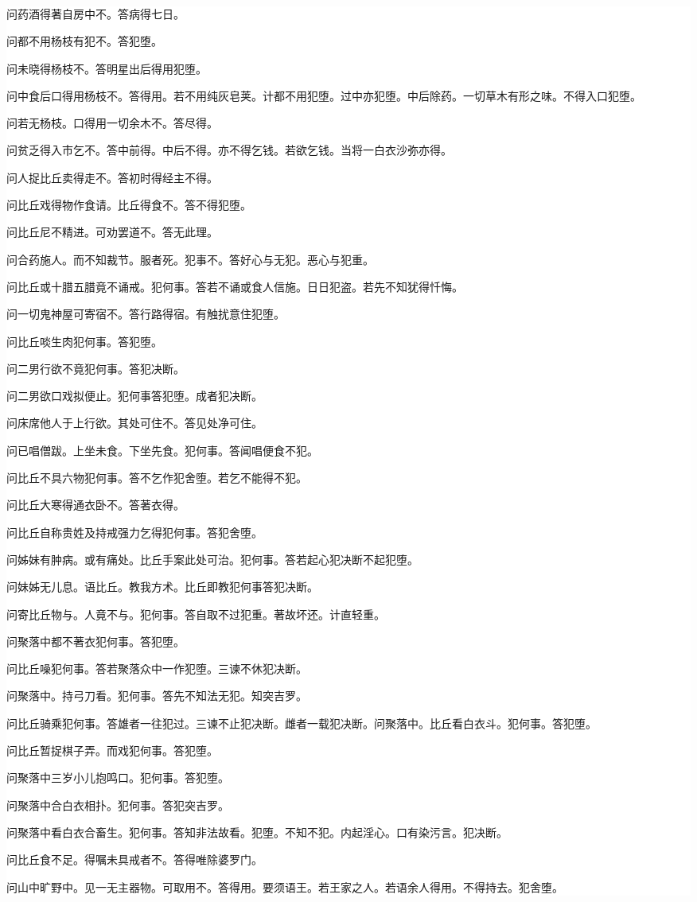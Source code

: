 问药酒得著自房中不。答病得七日。  

问都不用杨枝有犯不。答犯堕。  

问未晓得杨枝不。答明星出后得用犯堕。  

问中食后口得用杨枝不。答得用。若不用纯灰皂荚。计都不用犯堕。过中亦犯堕。中后除药。一切草木有形之味。不得入口犯堕。  

问若无杨枝。口得用一切余木不。答尽得。  

问贫乏得入市乞不。答中前得。中后不得。亦不得乞钱。若欲乞钱。当将一白衣沙弥亦得。  

问人捉比丘卖得走不。答初时得经主不得。  

问比丘戏得物作食请。比丘得食不。答不得犯堕。  

问比丘尼不精进。可劝罢道不。答无此理。  

问合药施人。而不知裁节。服者死。犯事不。答好心与无犯。恶心与犯重。  

问比丘或十腊五腊竟不诵戒。犯何事。答若不诵或食人信施。日日犯盗。若先不知犹得忏悔。  

问一切鬼神屋可寄宿不。答行路得宿。有触扰意住犯堕。  

问比丘啖生肉犯何事。答犯堕。  

问二男行欲不竟犯何事。答犯决断。  

问二男欲口戏拟便止。犯何事答犯堕。成者犯决断。  

问床席他人于上行欲。其处可住不。答见处净可住。  

问已唱僧跋。上坐未食。下坐先食。犯何事。答闻唱便食不犯。  

问比丘不具六物犯何事。答不乞作犯舍堕。若乞不能得不犯。  

问比丘大寒得通衣卧不。答著衣得。  

问比丘自称贵姓及持戒强力乞得犯何事。答犯舍堕。  

问姊妹有肿病。或有痛处。比丘手案此处可治。犯何事。答若起心犯决断不起犯堕。  

问妹姊无儿息。语比丘。教我方术。比丘即教犯何事答犯决断。  

问寄比丘物与。人竟不与。犯何事。答自取不过犯重。著故坏还。计直轻重。  

问聚落中都不著衣犯何事。答犯堕。  

问比丘噪犯何事。答若聚落众中一作犯堕。三谏不休犯决断。  

问聚落中。持弓刀看。犯何事。答先不知法无犯。知突吉罗。  

问比丘骑乘犯何事。答雄者一往犯过。三谏不止犯决断。雌者一载犯决断。问聚落中。比丘看白衣斗。犯何事。答犯堕。  

问比丘暂捉棋子弄。而戏犯何事。答犯堕。  

问聚落中三岁小儿抱鸣口。犯何事。答犯堕。  

问聚落中合白衣相扑。犯何事。答犯突吉罗。  

问聚落中看白衣合畜生。犯何事。答知非法故看。犯堕。不知不犯。内起淫心。口有染污言。犯决断。  

问比丘食不足。得嘱未具戒者不。答得唯除婆罗门。  

问山中旷野中。见一无主器物。可取用不。答得用。要须语王。若王家之人。若语余人得用。不得持去。犯舍堕。  
